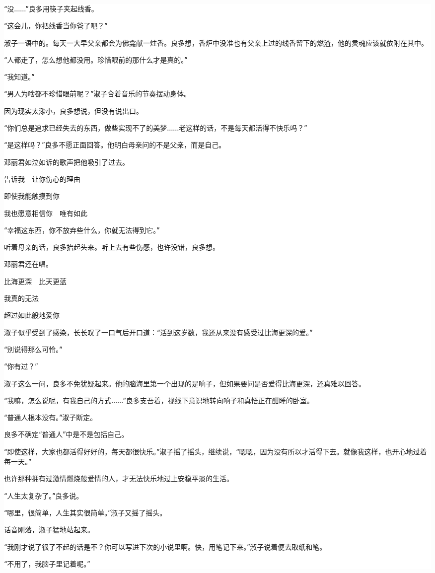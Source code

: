 “没……”良多用筷子夹起线香。

“这会儿，你把线香当你爸了吧？”

淑子一语中的。每天一大早父亲都会为佛龛献一炷香。良多想，香炉中没准也有父亲上过的线香留下的燃渣，他的灵魂应该就依附在其中。

“人都走了，怎么想他都没用。珍惜眼前的那什么才是真的。”

“我知道。”

“男人为啥都不珍惜眼前呢？”淑子合着音乐的节奏摆动身体。

因为现实太渺小，良多想说，但没有说出口。

“你们总是追求已经失去的东西，做些实现不了的美梦……老这样的话，不是每天都活得不快乐吗？”

“是这样吗？”良多不愿正面回答。他明白母亲问的不是父亲，而是自己。

邓丽君如泣如诉的歌声把他吸引了过去。

告诉我　让你伤心的理由

即使我能触摸到你

我也愿意相信你　唯有如此

“幸福这东西，你不放弃些什么，你就无法得到它。”

听着母亲的话，良多抬起头来。听上去有些伤感，也许没错，良多想。

邓丽君还在唱。

比海更深　比天更蓝

我真的无法

超过如此般地爱你

淑子似乎受到了感染，长长叹了一口气后开口道：“活到这岁数，我还从来没有感受过比海更深的爱。”

“别说得那么可怜。”

“你有过？”

淑子这么一问，良多不免犹疑起来。他的脑海里第一个出现的是响子，但如果要问是否爱得比海更深，还真难以回答。

“我嘛，怎么说呢，有我自己的方式……”良多支吾着，视线下意识地转向响子和真悟正在酣睡的卧室。

“普通人根本没有。”淑子断定。

良多不确定“普通人”中是不是包括自己。

“即使这样，大家也都活得好好的，每天都很快乐。”淑子摇了摇头，继续说，“嗯嗯，因为没有所以才活得下去。就像我这样，也开心地过着每一天。”

也许那种拥有过激情燃烧般爱情的人，才无法快乐地过上安稳平淡的生活。

“人生太复杂了。”良多说。

“哪里，很简单，人生其实很简单。”淑子又摇了摇头。

话音刚落，淑子猛地站起来。

“我刚才说了很了不起的话是不？你可以写进下次的小说里啊。快，用笔记下来。”淑子说着便去取纸和笔。

“不用了，我脑子里记着呢。”
